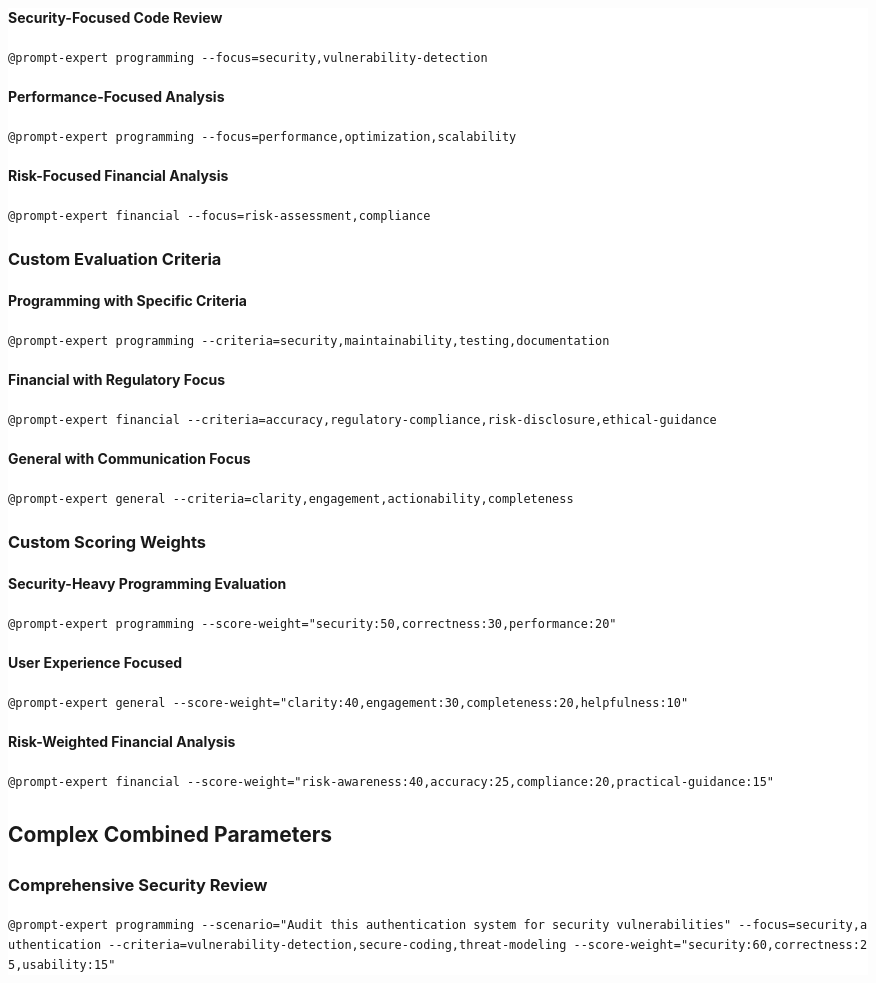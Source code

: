 #### Security-Focused Code Review
```
@prompt-expert programming --focus=security,vulnerability-detection
```

#### Performance-Focused Analysis
```
@prompt-expert programming --focus=performance,optimization,scalability
```

#### Risk-Focused Financial Analysis
```
@prompt-expert financial --focus=risk-assessment,compliance
```

### Custom Evaluation Criteria

#### Programming with Specific Criteria
```
@prompt-expert programming --criteria=security,maintainability,testing,documentation
```

#### Financial with Regulatory Focus
```
@prompt-expert financial --criteria=accuracy,regulatory-compliance,risk-disclosure,ethical-guidance
```

#### General with Communication Focus
```
@prompt-expert general --criteria=clarity,engagement,actionability,completeness
```

### Custom Scoring Weights

#### Security-Heavy Programming Evaluation
```
@prompt-expert programming --score-weight="security:50,correctness:30,performance:20"
```

#### User Experience Focused
```
@prompt-expert general --score-weight="clarity:40,engagement:30,completeness:20,helpfulness:10"
```

#### Risk-Weighted Financial Analysis
```
@prompt-expert financial --score-weight="risk-awareness:40,accuracy:25,compliance:20,practical-guidance:15"
```

## Complex Combined Parameters

### Comprehensive Security Review
```
@prompt-expert programming --scenario="Audit this authentication system for security vulnerabilities" --focus=security,authentication --criteria=vulnerability-detection,secure-coding,threat-modeling --score-weight="security:60,correctness:25,usability:15"
```
